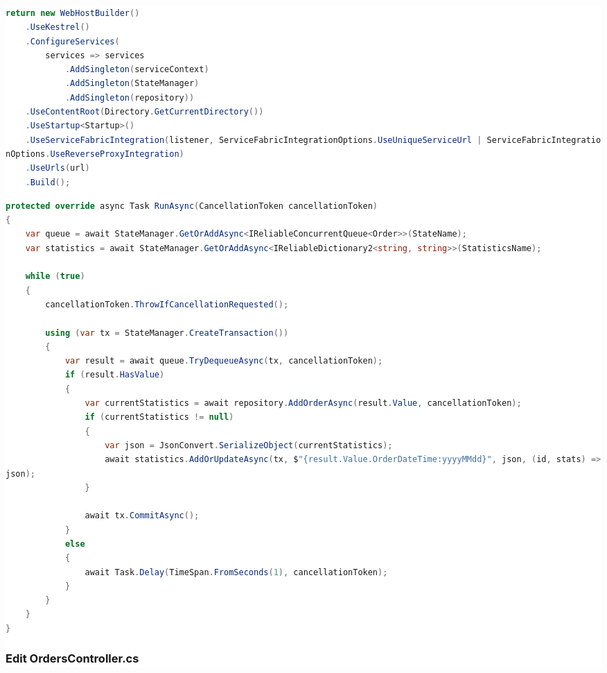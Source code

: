 ```csharp
return new WebHostBuilder()
    .UseKestrel()
    .ConfigureServices(
        services => services
            .AddSingleton(serviceContext)
            .AddSingleton(StateManager)
            .AddSingleton(repository))
    .UseContentRoot(Directory.GetCurrentDirectory())
    .UseStartup<Startup>()
    .UseServiceFabricIntegration(listener, ServiceFabricIntegrationOptions.UseUniqueServiceUrl | ServiceFabricIntegrationOptions.UseReverseProxyIntegration)
    .UseUrls(url)
    .Build();
```

```csharp
protected override async Task RunAsync(CancellationToken cancellationToken)
{
    var queue = await StateManager.GetOrAddAsync<IReliableConcurrentQueue<Order>>(StateName);
    var statistics = await StateManager.GetOrAddAsync<IReliableDictionary2<string, string>>(StatisticsName);

    while (true)
    {
        cancellationToken.ThrowIfCancellationRequested();

        using (var tx = StateManager.CreateTransaction())
        {
            var result = await queue.TryDequeueAsync(tx, cancellationToken);
            if (result.HasValue)
            {
                var currentStatistics = await repository.AddOrderAsync(result.Value, cancellationToken);
                if (currentStatistics != null)
                {
                    var json = JsonConvert.SerializeObject(currentStatistics);
                    await statistics.AddOrUpdateAsync(tx, $"{result.Value.OrderDateTime:yyyyMMdd}", json, (id, stats) => json);
                }

                await tx.CommitAsync();
            }
            else
            {
                await Task.Delay(TimeSpan.FromSeconds(1), cancellationToken);
            }
        }
    }
}
```

### Edit OrdersController.cs
